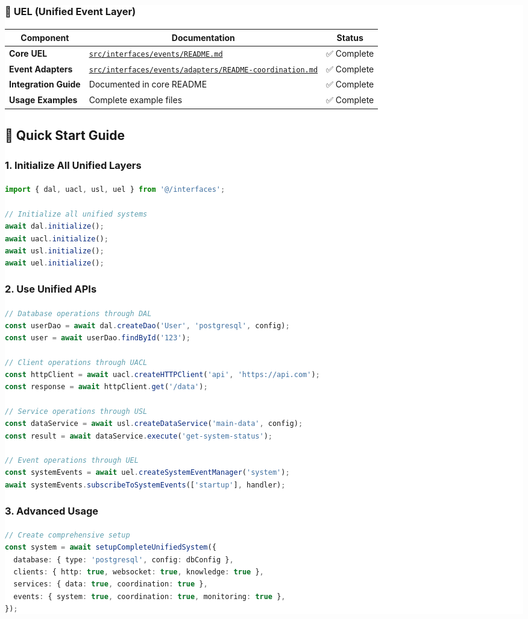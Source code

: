 ### 📡 **UEL (Unified Event Layer)**

| Component             | Documentation                                                                                                    | Status      |
| --------------------- | ---------------------------------------------------------------------------------------------------------------- | ----------- |
| **Core UEL**          | [`src/interfaces/events/README.md`](src/interfaces/events/README.md)                                             | ✅ Complete |
| **Event Adapters**    | [`src/interfaces/events/adapters/README-coordination.md`](src/interfaces/events/adapters/README-coordination.md) | ✅ Complete |
| **Integration Guide** | Documented in core README                                                                                        | ✅ Complete |
| **Usage Examples**    | Complete example files                                                                                           | ✅ Complete |

## 🎯 **Quick Start Guide**

### **1. Initialize All Unified Layers**

```typescript
import { dal, uacl, usl, uel } from '@/interfaces';

// Initialize all unified systems
await dal.initialize();
await uacl.initialize();
await usl.initialize();
await uel.initialize();
```

### **2. Use Unified APIs**

```typescript
// Database operations through DAL
const userDao = await dal.createDao('User', 'postgresql', config);
const user = await userDao.findById('123');

// Client operations through UACL
const httpClient = await uacl.createHTTPClient('api', 'https://api.com');
const response = await httpClient.get('/data');

// Service operations through USL
const dataService = await usl.createDataService('main-data', config);
const result = await dataService.execute('get-system-status');

// Event operations through UEL
const systemEvents = await uel.createSystemEventManager('system');
await systemEvents.subscribeToSystemEvents(['startup'], handler);
```

### **3. Advanced Usage**

```typescript
// Create comprehensive setup
const system = await setupCompleteUnifiedSystem({
  database: { type: 'postgresql', config: dbConfig },
  clients: { http: true, websocket: true, knowledge: true },
  services: { data: true, coordination: true },
  events: { system: true, coordination: true, monitoring: true },
});
```
